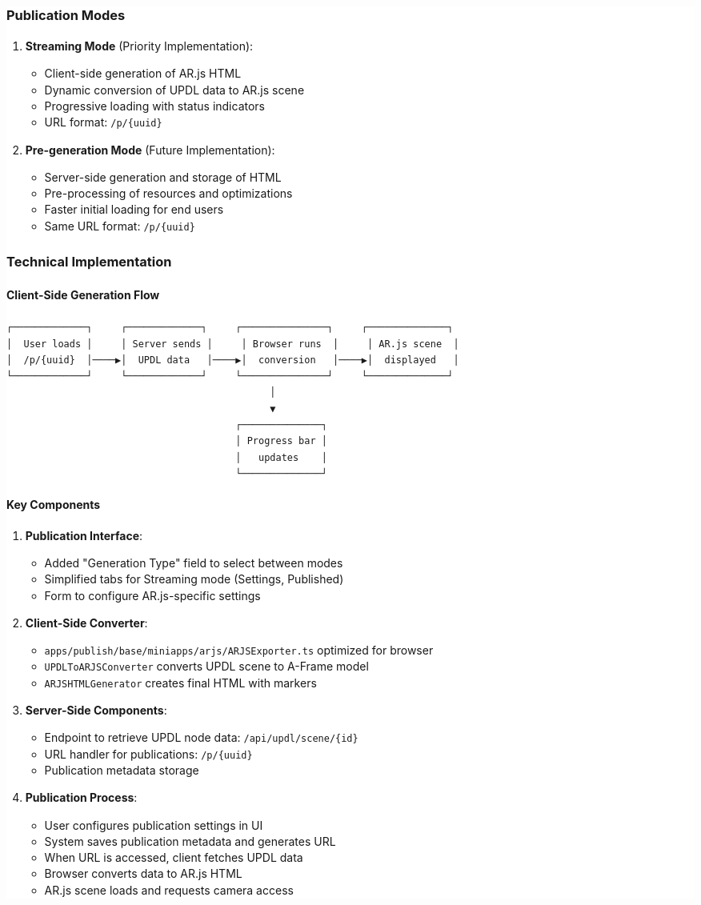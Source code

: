 ### Publication Modes

1. **Streaming Mode** (Priority Implementation):

    - Client-side generation of AR.js HTML
    - Dynamic conversion of UPDL data to AR.js scene
    - Progressive loading with status indicators
    - URL format: `/p/{uuid}`

2. **Pre-generation Mode** (Future Implementation):
    - Server-side generation and storage of HTML
    - Pre-processing of resources and optimizations
    - Faster initial loading for end users
    - Same URL format: `/p/{uuid}`

### Technical Implementation

#### Client-Side Generation Flow

```
┌─────────────┐     ┌─────────────┐     ┌───────────────┐     ┌──────────────┐
│  User loads │     │ Server sends │     │ Browser runs  │     │ AR.js scene  │
│  /p/{uuid}  │────▶│  UPDL data   │────▶│  conversion   │────▶│  displayed   │
└─────────────┘     └─────────────┘     └───────────────┘     └──────────────┘
                                              │
                                              ▼
                                        ┌──────────────┐
                                        │ Progress bar │
                                        │   updates    │
                                        └──────────────┘
```

#### Key Components

1. **Publication Interface**:

    - Added "Generation Type" field to select between modes
    - Simplified tabs for Streaming mode (Settings, Published)
    - Form to configure AR.js-specific settings

2. **Client-Side Converter**:

    - `apps/publish/base/miniapps/arjs/ARJSExporter.ts` optimized for browser
    - `UPDLToARJSConverter` converts UPDL scene to A-Frame model
    - `ARJSHTMLGenerator` creates final HTML with markers

3. **Server-Side Components**:

    - Endpoint to retrieve UPDL node data: `/api/updl/scene/{id}`
    - URL handler for publications: `/p/{uuid}`
    - Publication metadata storage

4. **Publication Process**:
    - User configures publication settings in UI
    - System saves publication metadata and generates URL
    - When URL is accessed, client fetches UPDL data
    - Browser converts data to AR.js HTML
    - AR.js scene loads and requests camera access
